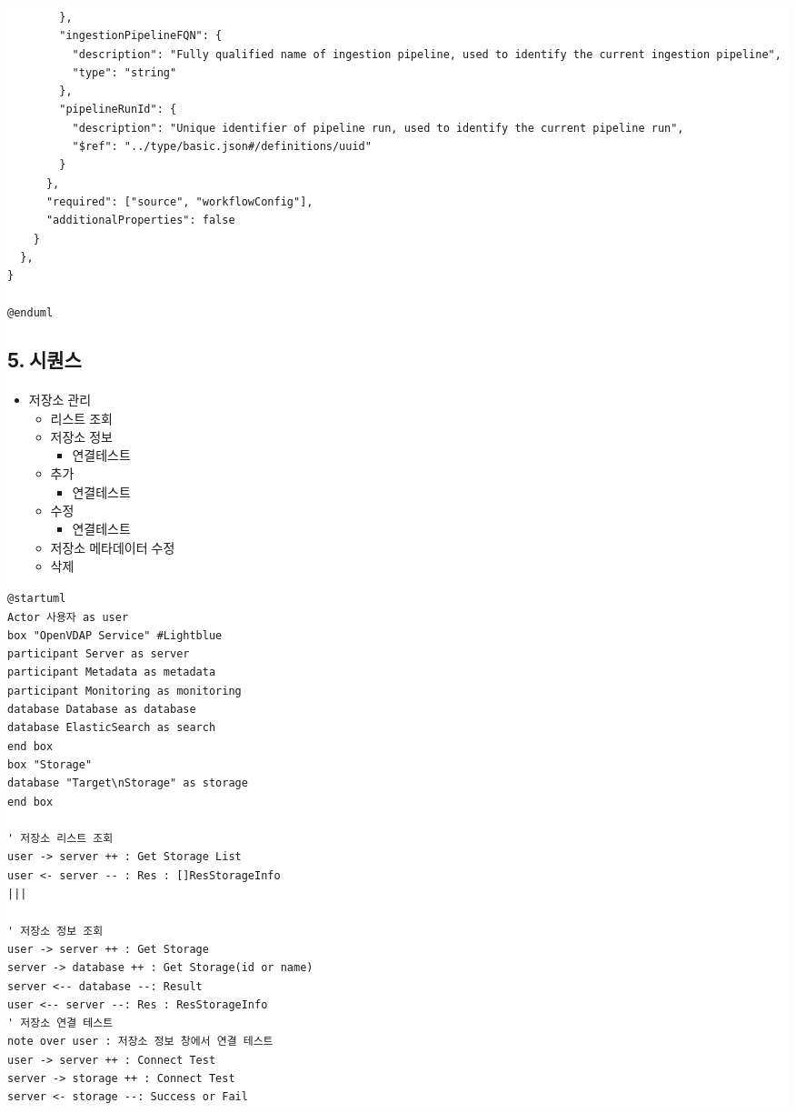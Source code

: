 ```plantuml
        },
        "ingestionPipelineFQN": {
          "description": "Fully qualified name of ingestion pipeline, used to identify the current ingestion pipeline",
          "type": "string"
        },
        "pipelineRunId": {
          "description": "Unique identifier of pipeline run, used to identify the current pipeline run",
          "$ref": "../type/basic.json#/definitions/uuid"
        }
      },
      "required": ["source", "workflowConfig"],
      "additionalProperties": false
    }
  },
}

@enduml
```

## 5. 시퀀스

- 저장소 관리  
  - 리스트 조회
  - 저장소 정보
    - 연결테스트  
  - 추가
    - 연결테스트  
  - 수정
    - 연결테스트  
  - 저장소 메타데이터 수정
  - 삭제  
  
```plantuml
@startuml
Actor 사용자 as user
box "OpenVDAP Service" #Lightblue
participant Server as server
participant Metadata as metadata
participant Monitoring as monitoring
database Database as database
database ElasticSearch as search 
end box
box "Storage"
database "Target\nStorage" as storage
end box

' 저장소 리스트 조회 
user -> server ++ : Get Storage List
user <- server -- : Res : []ResStorageInfo
|||

' 저장소 정보 조회 
user -> server ++ : Get Storage
server -> database ++ : Get Storage(id or name)
server <-- database --: Result
user <-- server --: Res : ResStorageInfo
' 저장소 연결 테스트
note over user : 저장소 정보 창에서 연결 테스트
user -> server ++ : Connect Test
server -> storage ++ : Connect Test
server <- storage --: Success or Fail
```